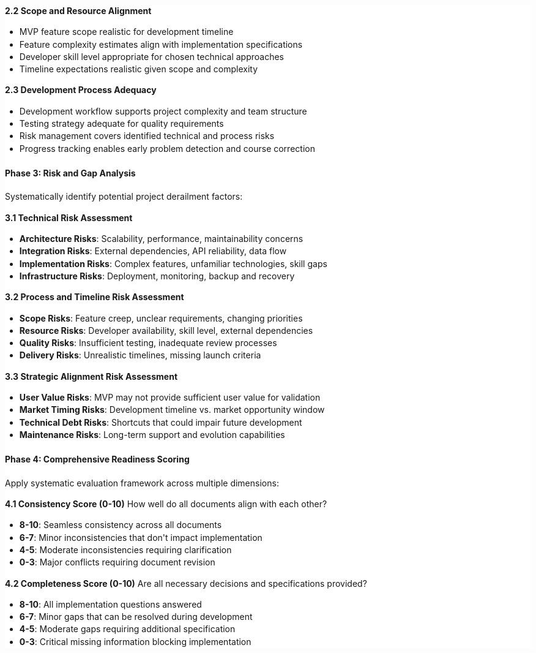 **2.2 Scope and Resource Alignment**

- MVP feature scope realistic for development timeline
- Feature complexity estimates align with implementation specifications
- Developer skill level appropriate for chosen technical approaches
- Timeline expectations realistic given scope and complexity

**2.3 Development Process Adequacy**

- Development workflow supports project complexity and team structure
- Testing strategy adequate for quality requirements
- Risk management covers identified technical and process risks
- Progress tracking enables early problem detection and course correction

#### Phase 3: Risk and Gap Analysis

Systematically identify potential project derailment factors:

**3.1 Technical Risk Assessment**

- **Architecture Risks**: Scalability, performance, maintainability concerns
- **Integration Risks**: External dependencies, API reliability, data flow
- **Implementation Risks**: Complex features, unfamiliar technologies, skill gaps
- **Infrastructure Risks**: Deployment, monitoring, backup and recovery

**3.2 Process and Timeline Risk Assessment**

- **Scope Risks**: Feature creep, unclear requirements, changing priorities
- **Resource Risks**: Developer availability, skill level, external dependencies
- **Quality Risks**: Insufficient testing, inadequate review processes
- **Delivery Risks**: Unrealistic timelines, missing launch criteria

**3.3 Strategic Alignment Risk Assessment**

- **User Value Risks**: MVP may not provide sufficient user value for validation
- **Market Timing Risks**: Development timeline vs. market opportunity window
- **Technical Debt Risks**: Shortcuts that could impair future development
- **Maintenance Risks**: Long-term support and evolution capabilities

#### Phase 4: Comprehensive Readiness Scoring

Apply systematic evaluation framework across multiple dimensions:

**4.1 Consistency Score (0-10)**
How well do all documents align with each other?

- **8-10**: Seamless consistency across all documents
- **6-7**: Minor inconsistencies that don't impact implementation
- **4-5**: Moderate inconsistencies requiring clarification
- **0-3**: Major conflicts requiring document revision

**4.2 Completeness Score (0-10)**
Are all necessary decisions and specifications provided?

- **8-10**: All implementation questions answered
- **6-7**: Minor gaps that can be resolved during development
- **4-5**: Moderate gaps requiring additional specification
- **0-3**: Critical missing information blocking implementation
